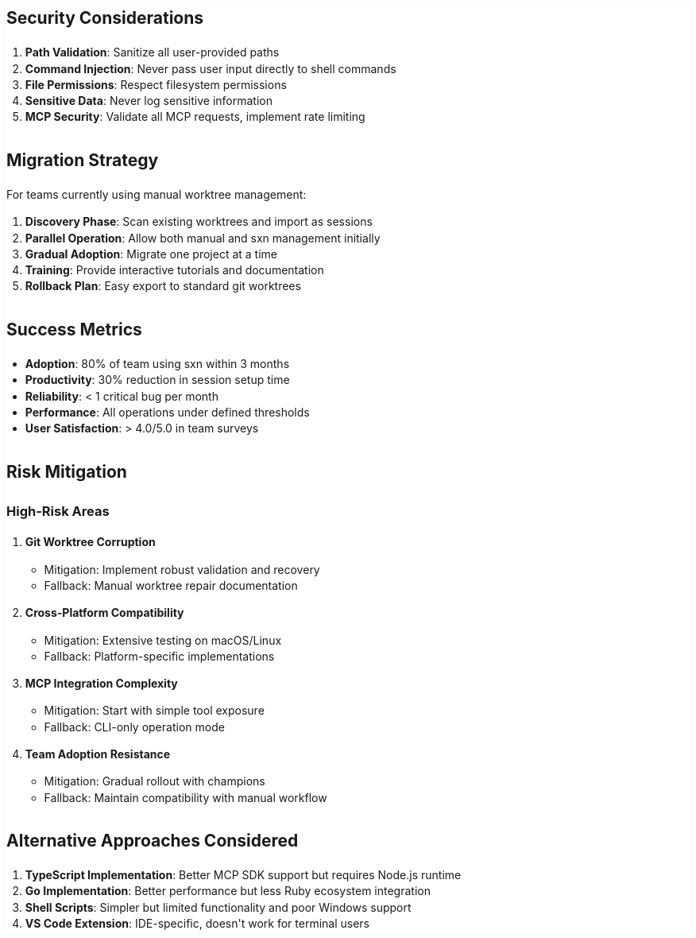 ## Security Considerations

1. **Path Validation**: Sanitize all user-provided paths
2. **Command Injection**: Never pass user input directly to shell commands
3. **File Permissions**: Respect filesystem permissions
4. **Sensitive Data**: Never log sensitive information
5. **MCP Security**: Validate all MCP requests, implement rate limiting

## Migration Strategy

For teams currently using manual worktree management:

1. **Discovery Phase**: Scan existing worktrees and import as sessions
2. **Parallel Operation**: Allow both manual and sxn management initially
3. **Gradual Adoption**: Migrate one project at a time
4. **Training**: Provide interactive tutorials and documentation
5. **Rollback Plan**: Easy export to standard git worktrees

## Success Metrics

- **Adoption**: 80% of team using sxn within 3 months
- **Productivity**: 30% reduction in session setup time
- **Reliability**: < 1 critical bug per month
- **Performance**: All operations under defined thresholds
- **User Satisfaction**: > 4.0/5.0 in team surveys

## Risk Mitigation

### High-Risk Areas

1. **Git Worktree Corruption**

   - Mitigation: Implement robust validation and recovery
   - Fallback: Manual worktree repair documentation

2. **Cross-Platform Compatibility**

   - Mitigation: Extensive testing on macOS/Linux
   - Fallback: Platform-specific implementations

3. **MCP Integration Complexity**

   - Mitigation: Start with simple tool exposure
   - Fallback: CLI-only operation mode

4. **Team Adoption Resistance**
   - Mitigation: Gradual rollout with champions
   - Fallback: Maintain compatibility with manual workflow

## Alternative Approaches Considered

1. **TypeScript Implementation**: Better MCP SDK support but requires Node.js runtime
2. **Go Implementation**: Better performance but less Ruby ecosystem integration
3. **Shell Scripts**: Simpler but limited functionality and poor Windows support
4. **VS Code Extension**: IDE-specific, doesn't work for terminal users
